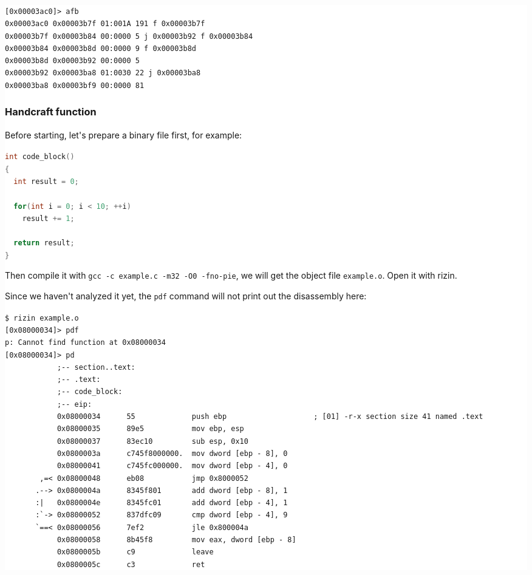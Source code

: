 ```
[0x00003ac0]> afb
0x00003ac0 0x00003b7f 01:001A 191 f 0x00003b7f
0x00003b7f 0x00003b84 00:0000 5 j 0x00003b92 f 0x00003b84
0x00003b84 0x00003b8d 00:0000 9 f 0x00003b8d
0x00003b8d 0x00003b92 00:0000 5
0x00003b92 0x00003ba8 01:0030 22 j 0x00003ba8
0x00003ba8 0x00003bf9 00:0000 81
```

### Handcraft function

Before starting, let's prepare a binary file first, for example:

```C
int code_block()
{
  int result = 0;

  for(int i = 0; i < 10; ++i)
    result += 1;

  return result;
}
```

Then compile it with `gcc -c example.c -m32 -O0 -fno-pie`, we will get the object file `example.o`. Open it with rizin.

Since we haven't analyzed it yet, the `pdf` command will not print out the disassembly here:

```
$ rizin example.o
[0x08000034]> pdf
p: Cannot find function at 0x08000034
[0x08000034]> pd
            ;-- section..text:
            ;-- .text:
            ;-- code_block:
            ;-- eip:
            0x08000034      55             push ebp                    ; [01] -r-x section size 41 named .text
            0x08000035      89e5           mov ebp, esp
            0x08000037      83ec10         sub esp, 0x10
            0x0800003a      c745f8000000.  mov dword [ebp - 8], 0
            0x08000041      c745fc000000.  mov dword [ebp - 4], 0
        ,=< 0x08000048      eb08           jmp 0x8000052
       .--> 0x0800004a      8345f801       add dword [ebp - 8], 1
       :|   0x0800004e      8345fc01       add dword [ebp - 4], 1
       :`-> 0x08000052      837dfc09       cmp dword [ebp - 4], 9
       `==< 0x08000056      7ef2           jle 0x800004a
            0x08000058      8b45f8         mov eax, dword [ebp - 8]
            0x0800005b      c9             leave
            0x0800005c      c3             ret

```
